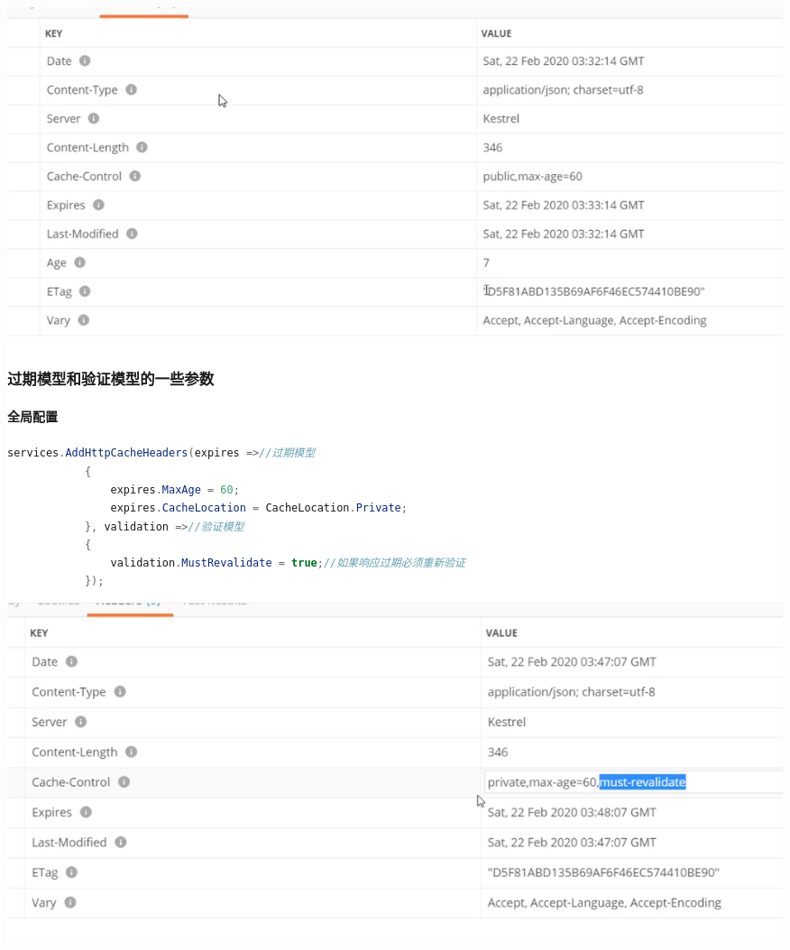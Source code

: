 ![](images/041.png)

### 过期模型和验证模型的一些参数

#### 全局配置

```c#
services.AddHttpCacheHeaders(expires =>//过期模型
            {
                expires.MaxAge = 60;
                expires.CacheLocation = CacheLocation.Private;
            }, validation =>//验证模型
            {
                validation.MustRevalidate = true;//如果响应过期必须重新验证
            }); 
```

![](images/042.png)
